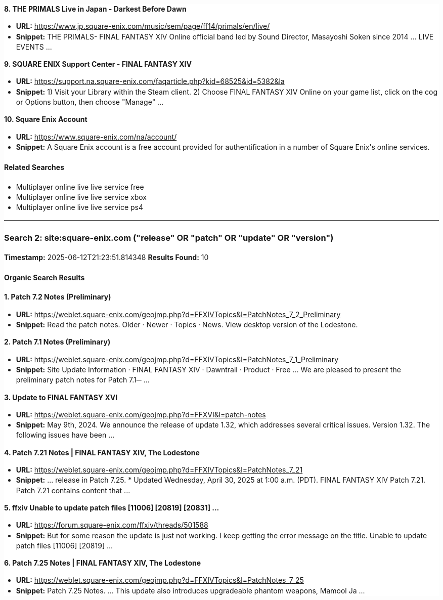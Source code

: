 **8. THE PRIMALS Live in Japan - Darkest Before Dawn**
* **URL:** https://www.jp.square-enix.com/music/sem/page/ff14/primals/en/live/
* **Snippet:** THE PRIMALS- FINAL FANTASY XIV Online official band led by Sound Director, Masayoshi Soken since 2014 ... LIVE EVENTS ...

**9. SQUARE ENIX Support Center - FINAL FANTASY XIV**
* **URL:** https://support.na.square-enix.com/faqarticle.php?kid=68525&id=5382&la
* **Snippet:** 1) Visit your Library within the Steam client. 2) Choose FINAL FANTASY XIV Online on your game list, click on the cog or Options button, then choose "Manage" ...

**10. Square Enix Account**
* **URL:** https://www.square-enix.com/na/account/
* **Snippet:** A Square Enix account is a free account provided for authentification in a number of Square Enix's online services.

#### Related Searches
* Multiplayer online live live service free
* Multiplayer online live live service xbox
* Multiplayer online live live service ps4

---

### Search 2: site:square-enix.com ("release" OR "patch" OR "update" OR "version")
**Timestamp:** 2025-06-12T21:23:51.814348
**Results Found:** 10

#### Organic Search Results
**1. Patch 7.2 Notes (Preliminary)**
* **URL:** https://weblet.square-enix.com/geojmp.php?d=FFXIVTopics&l=PatchNotes_7_2_Preliminary
* **Snippet:** Read the patch notes. Older · Newer · Topics · News. View desktop version of the Lodestone.

**2. Patch 7.1 Notes (Preliminary)**
* **URL:** https://weblet.square-enix.com/geojmp.php?d=FFXIVTopics&l=PatchNotes_7_1_Preliminary
* **Snippet:** Site Update Information · FINAL FANTASY XIV · Dawntrail · Product · Free ... We are pleased to present the preliminary patch notes for Patch 7.1─ ...

**3. Update to FINAL FANTASY XVI**
* **URL:** https://weblet.square-enix.com/geojmp.php?d=FFXVI&l=patch-notes
* **Snippet:** May 9th, 2024. We announce the release of update 1.32, which addresses several critical issues. Version 1.32. The following issues have been ...

**4. Patch 7.21 Notes | FINAL FANTASY XIV, The Lodestone**
* **URL:** https://weblet.square-enix.com/geojmp.php?d=FFXIVTopics&l=PatchNotes_7_21
* **Snippet:** ... release in Patch 7.25. * Updated Wednesday, April 30, 2025 at 1:00 a.m. (PDT). FINAL FANTASY XIV Patch 7.21. Patch 7.21 contains content that ...

**5. ffxiv Unable to update patch files [11006] [20819] [20831] ...**
* **URL:** https://forum.square-enix.com/ffxiv/threads/501588
* **Snippet:** But for some reason the update is just not working. I keep getting the error message on the title. Unable to update patch files [11006] [20819] ...

**6. Patch 7.25 Notes | FINAL FANTASY XIV, The Lodestone**
* **URL:** https://weblet.square-enix.com/geojmp.php?d=FFXIVTopics&l=PatchNotes_7_25
* **Snippet:** Patch 7.25 Notes. ... This update also introduces upgradeable phantom weapons, Mamool Ja ...
